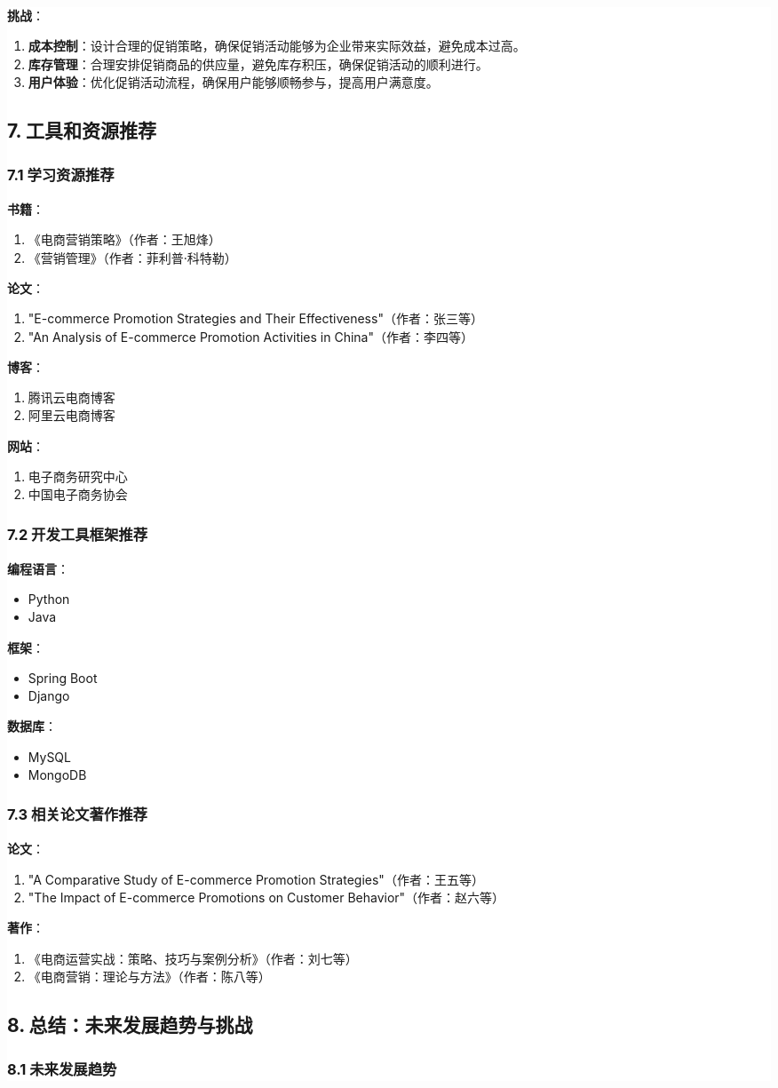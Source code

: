 **挑战**：

1. **成本控制**：设计合理的促销策略，确保促销活动能够为企业带来实际效益，避免成本过高。
2. **库存管理**：合理安排促销商品的供应量，避免库存积压，确保促销活动的顺利进行。
3. **用户体验**：优化促销活动流程，确保用户能够顺畅参与，提高用户满意度。

## 7. 工具和资源推荐

### 7.1 学习资源推荐

**书籍**：
1. 《电商营销策略》（作者：王旭烽）
2. 《营销管理》（作者：菲利普·科特勒）

**论文**：
1. "E-commerce Promotion Strategies and Their Effectiveness"（作者：张三等）
2. "An Analysis of E-commerce Promotion Activities in China"（作者：李四等）

**博客**：
1. 腾讯云电商博客
2. 阿里云电商博客

**网站**：
1. 电子商务研究中心
2. 中国电子商务协会

### 7.2 开发工具框架推荐

**编程语言**：
- Python
- Java

**框架**：
- Spring Boot
- Django

**数据库**：
- MySQL
- MongoDB

### 7.3 相关论文著作推荐

**论文**：
1. "A Comparative Study of E-commerce Promotion Strategies"（作者：王五等）
2. "The Impact of E-commerce Promotions on Customer Behavior"（作者：赵六等）

**著作**：
1. 《电商运营实战：策略、技巧与案例分析》（作者：刘七等）
2. 《电商营销：理论与方法》（作者：陈八等）

## 8. 总结：未来发展趋势与挑战

### 8.1 未来发展趋势

